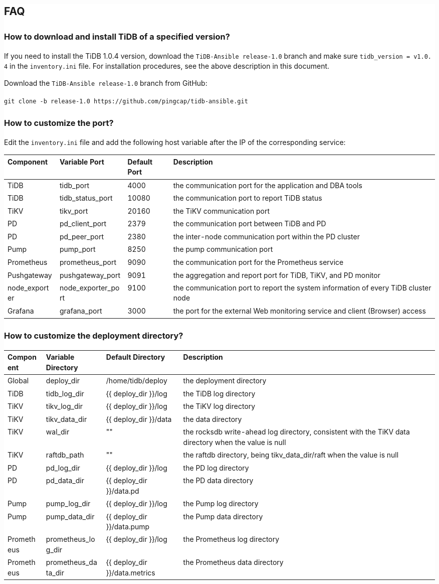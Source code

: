 ## FAQ

### How to download and install TiDB of a specified version?

If you need to install the TiDB 1.0.4 version, download the `TiDB-Ansible release-1.0` branch and make sure `tidb_version = v1.0.4` in the `inventory.ini` file. For installation procedures, see the above description in this document.

Download the `TiDB-Ansible release-1.0` branch from GitHub:

```
git clone -b release-1.0 https://github.com/pingcap/tidb-ansible.git
```

### How to customize the port?

Edit the `inventory.ini` file and add the following host variable after the IP of the corresponding service:

| Component     | Variable Port      | Default Port | Description              |
|:--------------|:-------------------|:-------------|:-------------------------|
| TiDB          | tidb_port          | 4000         | the communication port for the application and DBA tools |
| TiDB          | tidb_status_port   | 10080        | the communication port to report TiDB status |
| TiKV          | tikv_port          | 20160        | the TiKV communication port |
| PD            | pd_client_port     | 2379         | the communication port between TiDB and PD |
| PD            | pd_peer_port       | 2380         | the inter-node communication port within the PD cluster |
| Pump          | pump_port          | 8250         | the pump communication port |
| Prometheus    | prometheus_port    | 9090         | the communication port for the Prometheus service |
| Pushgateway   | pushgateway_port   | 9091         | the aggregation and report port for TiDB, TiKV, and PD monitor |
| node_exporter | node_exporter_port | 9100         | the communication port to report the system information of every TiDB cluster node |
| Grafana       | grafana_port       | 3000         | the port for the external Web monitoring service and client (Browser) access |

### How to customize the deployment directory?

| Component     | Variable Directory    | Default Directory             | Description |
|:--------------|:----------------------|:------------------------------|:-----|
| Global        | deploy_dir            | /home/tidb/deploy             | the deployment directory |
| TiDB          | tidb_log_dir          | {{ deploy_dir }}/log          | the TiDB log directory |
| TiKV          | tikv_log_dir          | {{ deploy_dir }}/log          | the TiKV log directory |
| TiKV          | tikv_data_dir         | {{ deploy_dir }}/data         | the data directory |
| TiKV          | wal_dir               | ""                            | the rocksdb write-ahead log directory, consistent with the TiKV data directory when the value is null |
| TiKV          | raftdb_path           | ""                            | the raftdb directory, being tikv_data_dir/raft when the value is null |
| PD            | pd_log_dir            | {{ deploy_dir }}/log          | the PD log directory |
| PD            | pd_data_dir           | {{ deploy_dir }}/data.pd      | the PD data directory |
| Pump          | pump_log_dir          | {{ deploy_dir }}/log          | the Pump log directory |
| Pump          | pump_data_dir         | {{ deploy_dir }}/data.pump    | the Pump data directory |
| Prometheus    | prometheus_log_dir    | {{ deploy_dir }}/log          | the Prometheus log directory |
| Prometheus    | prometheus_data_dir   | {{ deploy_dir }}/data.metrics | the Prometheus data directory |